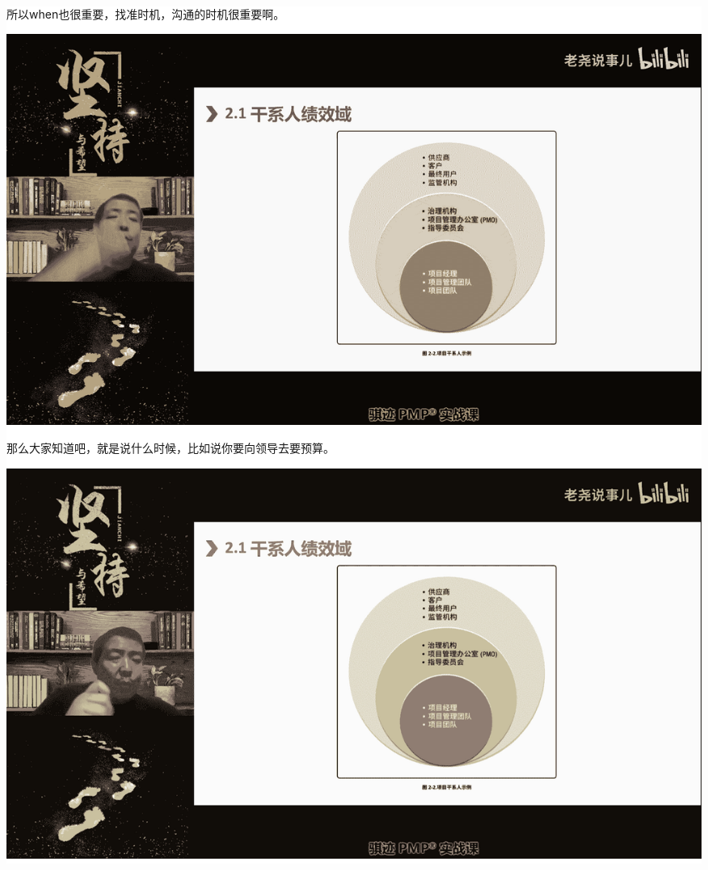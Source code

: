 所以when也很重要，找准时机，沟通的时机很重要啊。

![](img/3ed99910c4c972cf39aa50cd18608b5c_370.png)

那么大家知道吧，就是说什么时候，比如说你要向领导去要预算。

![](img/3ed99910c4c972cf39aa50cd18608b5c_372.png)
